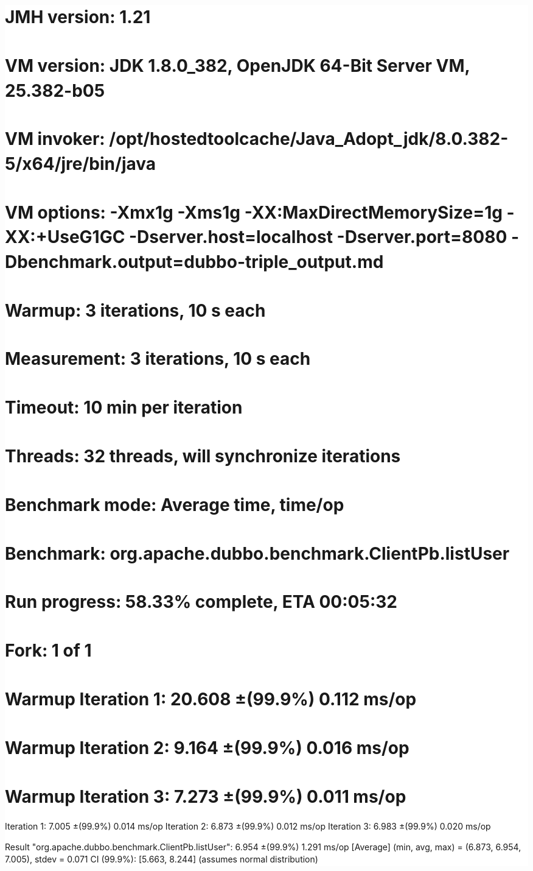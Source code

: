 
# JMH version: 1.21
# VM version: JDK 1.8.0_382, OpenJDK 64-Bit Server VM, 25.382-b05
# VM invoker: /opt/hostedtoolcache/Java_Adopt_jdk/8.0.382-5/x64/jre/bin/java
# VM options: -Xmx1g -Xms1g -XX:MaxDirectMemorySize=1g -XX:+UseG1GC -Dserver.host=localhost -Dserver.port=8080 -Dbenchmark.output=dubbo-triple_output.md
# Warmup: 3 iterations, 10 s each
# Measurement: 3 iterations, 10 s each
# Timeout: 10 min per iteration
# Threads: 32 threads, will synchronize iterations
# Benchmark mode: Average time, time/op
# Benchmark: org.apache.dubbo.benchmark.ClientPb.listUser

# Run progress: 58.33% complete, ETA 00:05:32
# Fork: 1 of 1
# Warmup Iteration   1: 20.608 ±(99.9%) 0.112 ms/op
# Warmup Iteration   2: 9.164 ±(99.9%) 0.016 ms/op
# Warmup Iteration   3: 7.273 ±(99.9%) 0.011 ms/op
Iteration   1: 7.005 ±(99.9%) 0.014 ms/op
Iteration   2: 6.873 ±(99.9%) 0.012 ms/op
Iteration   3: 6.983 ±(99.9%) 0.020 ms/op


Result "org.apache.dubbo.benchmark.ClientPb.listUser":
  6.954 ±(99.9%) 1.291 ms/op [Average]
  (min, avg, max) = (6.873, 6.954, 7.005), stdev = 0.071
  CI (99.9%): [5.663, 8.244] (assumes normal distribution)
